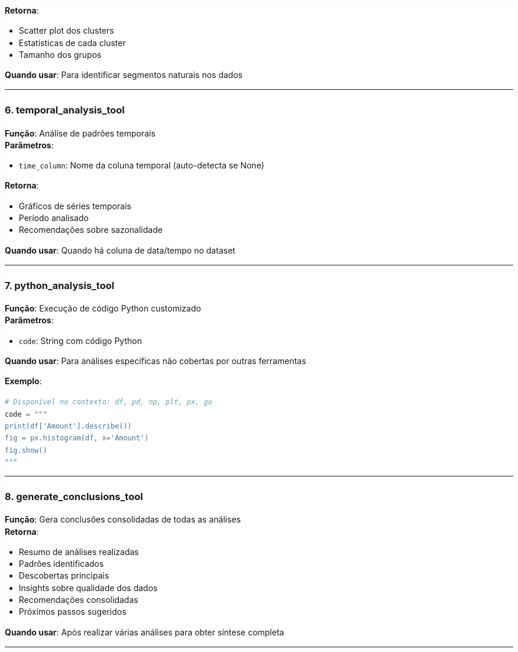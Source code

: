 **Retorna**:
- Scatter plot dos clusters
- Estatísticas de cada cluster
- Tamanho dos grupos

**Quando usar**: Para identificar segmentos naturais nos dados

---

### 6. temporal_analysis_tool
**Função**: Análise de padrões temporais  
**Parâmetros**:
- `time_column`: Nome da coluna temporal (auto-detecta se None)

**Retorna**:
- Gráficos de séries temporais
- Período analisado
- Recomendações sobre sazonalidade

**Quando usar**: Quando há coluna de data/tempo no dataset

---

### 7. python_analysis_tool
**Função**: Execução de código Python customizado  
**Parâmetros**:
- `code`: String com código Python

**Quando usar**: Para análises específicas não cobertas por outras ferramentas

**Exemplo**:
```python
# Disponível no contexto: df, pd, np, plt, px, go
code = """
print(df['Amount'].describe())
fig = px.histogram(df, x='Amount')
fig.show()
"""
```

---

### 8. generate_conclusions_tool
**Função**: Gera conclusões consolidadas de todas as análises  
**Retorna**:
- Resumo de análises realizadas
- Padrões identificados
- Descobertas principais
- Insights sobre qualidade dos dados
- Recomendações consolidadas
- Próximos passos sugeridos

**Quando usar**: Após realizar várias análises para obter síntese completa

---
